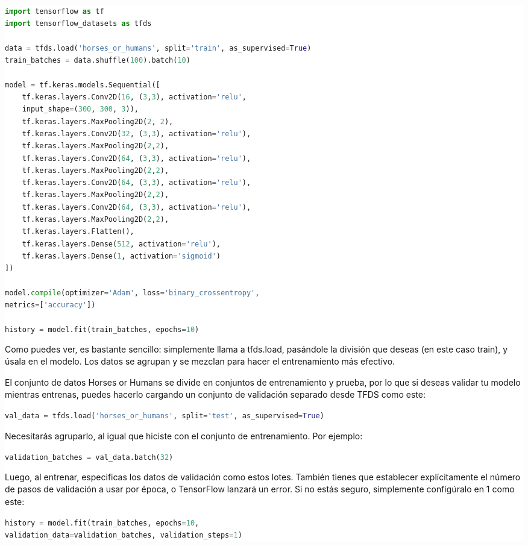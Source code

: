 ```python
import tensorflow as tf  
import tensorflow_datasets as tfds  

data = tfds.load('horses_or_humans', split='train', as_supervised=True)  
train_batches = data.shuffle(100).batch(10)  

model = tf.keras.models.Sequential([  
    tf.keras.layers.Conv2D(16, (3,3), activation='relu',  
    input_shape=(300, 300, 3)),  
    tf.keras.layers.MaxPooling2D(2, 2),  
    tf.keras.layers.Conv2D(32, (3,3), activation='relu'),  
    tf.keras.layers.MaxPooling2D(2,2),  
    tf.keras.layers.Conv2D(64, (3,3), activation='relu'),  
    tf.keras.layers.MaxPooling2D(2,2),  
    tf.keras.layers.Conv2D(64, (3,3), activation='relu'),  
    tf.keras.layers.MaxPooling2D(2,2),  
    tf.keras.layers.Conv2D(64, (3,3), activation='relu'),  
    tf.keras.layers.MaxPooling2D(2,2),  
    tf.keras.layers.Flatten(),  
    tf.keras.layers.Dense(512, activation='relu'),  
    tf.keras.layers.Dense(1, activation='sigmoid')  
])  

model.compile(optimizer='Adam', loss='binary_crossentropy',  
metrics=['accuracy'])  

history = model.fit(train_batches, epochs=10)  
```

Como puedes ver, es bastante sencillo: simplemente llama a tfds.load, pasándole la división que deseas (en este caso train), y úsala en el modelo. Los datos se agrupan y se mezclan para hacer el entrenamiento más efectivo.

El conjunto de datos Horses or Humans se divide en conjuntos de entrenamiento y prueba, por lo que si deseas validar tu modelo mientras entrenas, puedes hacerlo cargando un conjunto de validación separado desde TFDS como este:

```python
val_data = tfds.load('horses_or_humans', split='test', as_supervised=True)  
```

Necesitarás agruparlo, al igual que hiciste con el conjunto de entrenamiento. Por ejemplo:

```python
validation_batches = val_data.batch(32)
```

Luego, al entrenar, especificas los datos de validación como estos lotes. También tienes que establecer explícitamente el número de pasos de validación a usar por época, o TensorFlow lanzará un error. Si no estás seguro, simplemente configúralo en 1 como este:

```python
history = model.fit(train_batches, epochs=10,  
validation_data=validation_batches, validation_steps=1)  
```
